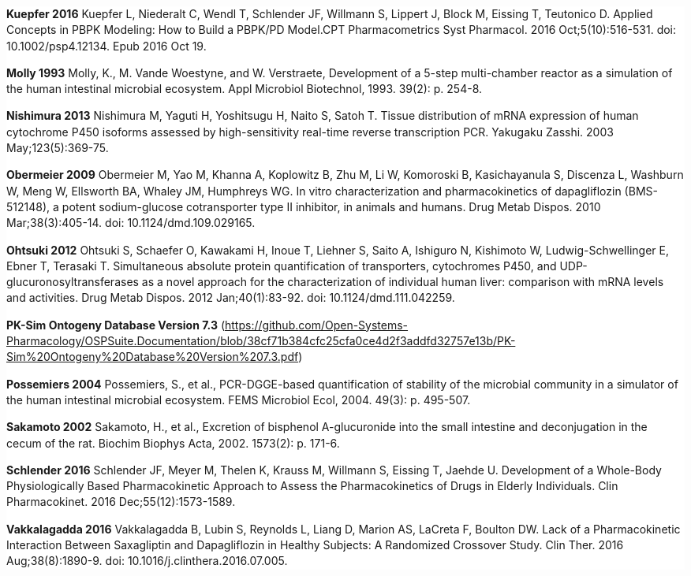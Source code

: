 **Kuepfer 2016** Kuepfer L, Niederalt C, Wendl T, Schlender JF, Willmann S, Lippert J, Block M, Eissing T, Teutonico D. Applied Concepts in PBPK Modeling: How to Build a PBPK/PD Model.CPT Pharmacometrics Syst Pharmacol. 2016 Oct;5(10):516-531. doi: 10.1002/psp4.12134. Epub 2016 Oct 19. 	

**Molly 1993**	Molly, K., M. Vande Woestyne, and W. Verstraete, Development of a 5-step multi-chamber reactor as a simulation of the human intestinal microbial ecosystem. Appl Microbiol Biotechnol, 1993. 39(2): p. 254-8.

**Nishimura 2013** Nishimura M, Yaguti H, Yoshitsugu H, Naito S, Satoh T. Tissue distribution of mRNA expression of human cytochrome P450 isoforms assessed by high-sensitivity real-time reverse transcription PCR. Yakugaku Zasshi. 2003 May;123(5):369-75.	

**Obermeier 2009** Obermeier M, Yao M, Khanna A, Koplowitz B, Zhu M, Li W, Komoroski B, Kasichayanula S, Discenza L, Washburn W, Meng W, Ellsworth BA, Whaley JM, Humphreys WG. In vitro characterization and pharmacokinetics of dapagliflozin (BMS-512148), a potent sodium-glucose cotransporter type II inhibitor, in animals and humans. Drug Metab Dispos. 2010 Mar;38(3):405-14. doi: 10.1124/dmd.109.029165.	

**Ohtsuki 2012** Ohtsuki S, Schaefer O, Kawakami H, Inoue T, Liehner S, Saito A, Ishiguro N, Kishimoto W, Ludwig-Schwellinger E, Ebner T, Terasaki T. Simultaneous absolute protein quantification of transporters, cytochromes P450, and UDP-glucuronosyltransferases as a novel approach for the characterization of individual human liver: comparison with mRNA levels and activities. Drug Metab Dispos. 2012 Jan;40(1):83-92. doi: 10.1124/dmd.111.042259.	

**PK-Sim Ontogeny Database Version 7.3** (https://github.com/Open-Systems-Pharmacology/OSPSuite.Documentation/blob/38cf71b384cfc25cfa0ce4d2f3addfd32757e13b/PK-Sim%20Ontogeny%20Database%20Version%207.3.pdf)	

**Possemiers 2004**	Possemiers, S., et al., PCR-DGGE-based quantification of stability of the microbial community in a simulator of the human intestinal microbial ecosystem. FEMS Microbiol Ecol, 2004. 49(3): p. 495-507.

**Sakamoto 2002**	Sakamoto, H., et al., Excretion of bisphenol A-glucuronide into the small intestine and deconjugation in the cecum of the rat. Biochim Biophys Acta, 2002. 1573(2): p. 171-6.

**Schlender 2016** Schlender JF, Meyer M, Thelen K, Krauss M, Willmann S, Eissing T, Jaehde U. Development of a Whole-Body Physiologically Based Pharmacokinetic Approach to Assess the Pharmacokinetics of Drugs in Elderly Individuals. Clin Pharmacokinet. 2016 Dec;55(12):1573-1589. 

**Vakkalagadda 2016** Vakkalagadda B, Lubin S, Reynolds L, Liang D, Marion AS, LaCreta F, Boulton DW. Lack of a Pharmacokinetic Interaction Between Saxagliptin and Dapagliflozin in Healthy Subjects: A Randomized Crossover Study. Clin Ther. 2016 Aug;38(8):1890-9. doi: 10.1016/j.clinthera.2016.07.005.	
